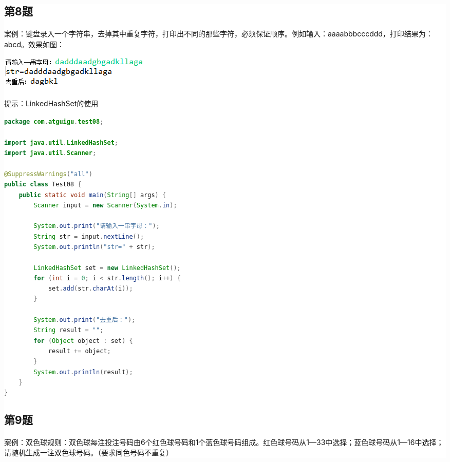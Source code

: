 ```java

```



## 第8题

案例：键盘录入一个字符串，去掉其中重复字符，打印出不同的那些字符，必须保证顺序。例如输入：aaaabbbcccddd，打印结果为：abcd。效果如图：

![1559896520589](imgs/1559896520589.png)

提示：LinkedHashSet的使用

```java
package com.atguigu.test08;

import java.util.LinkedHashSet;
import java.util.Scanner;

@SuppressWarnings("all")
public class Test08 {
	public static void main(String[] args) {
		Scanner input = new Scanner(System.in);
		
		System.out.print("请输入一串字母：");
		String str = input.nextLine();
		System.out.println("str=" + str);
		
		LinkedHashSet set = new LinkedHashSet();
		for (int i = 0; i < str.length(); i++) {
			set.add(str.charAt(i));
		}
		
		System.out.print("去重后：");
		String result = "";
		for (Object object : set) {
			result += object;
		}
		System.out.println(result);
	}
}

```



## 第9题

案例：双色球规则：双色球每注投注号码由6个红色球号码和1个蓝色球号码组成。红色球号码从1—33中选择；蓝色球号码从1—16中选择；请随机生成一注双色球号码。（要求同色号码不重复）
